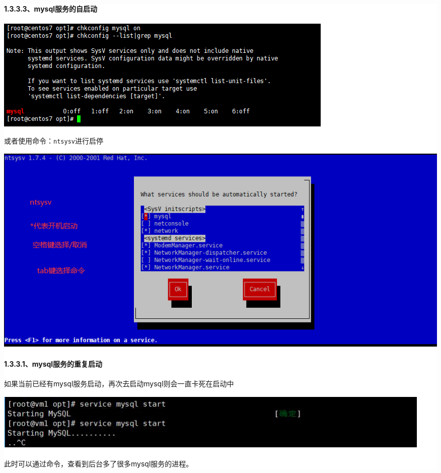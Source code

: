 

#### 1.3.3.3、mysql服务的自启动

![图片描述](./_media/image-20221108140754952.png)

或者使用命令：`ntsysv`进行启停

![图片描述](./_media/image-20221108141135458.png)

#### 1.3.3.1、mysql服务的重复启动

如果当前已经有mysql服务启动，再次去启动mysql则会一直卡死在启动中

![图片描述](./_media/image-20221108144729389.png)

此时可以通过命令，查看到后台多了很多mysql服务的进程。
